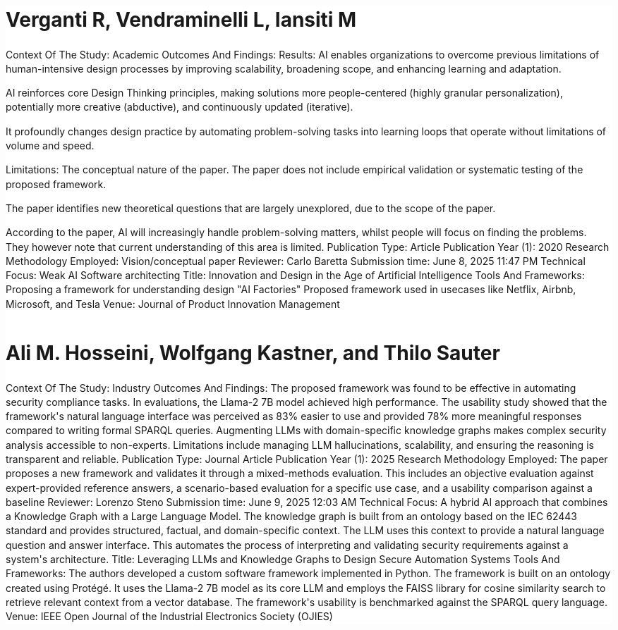 # Verganti R, Vendraminelli L, Iansiti M

Context Of The Study: Academic
Outcomes And Findings: Results:
AI enables organizations to overcome previous limitations of human-intensive design processes by improving scalability, broadening scope, and enhancing learning and adaptation.

AI reinforces core Design Thinking principles, making solutions more people-centered (highly granular personalization), potentially more creative (abductive), and continuously updated (iterative).

It profoundly changes design practice by automating problem-solving tasks into learning loops that operate without limitations of volume and speed.

Limitations:
The conceptual nature of the paper. The paper does not include empirical validation or systematic testing of the proposed framework.

The paper identifies new theoretical questions that are largely unexplored, due to the scope of the paper.

According to the paper, AI will increasingly handle problem-solving matters, whilst people will focus on finding the problems. They however note that current understanding of this area is limited.
Publication Type: Article
Publication Year (1): 2020
Research Methodology Employed: Vision/conceptual paper
Reviewer: Carlo Baretta
Submission time: June 8, 2025 11:47 PM
Technical Focus: Weak AI
Software architecting
Title: Innovation and Design in the Age of Artificial Intelligence
Tools And Frameworks: Proposing a framework for understanding design
"AI Factories"
Proposed framework used in usecases like Netflix, Airbnb, Microsoft, and Tesla
Venue: Journal of Product Innovation Management

# Ali M. Hosseini, Wolfgang Kastner, and Thilo Sauter

Context Of The Study: Industry
Outcomes And Findings: The proposed framework was found to be effective in automating security compliance tasks. In evaluations, the Llama-2 7B model achieved high performance. The usability study showed that the framework's natural language interface was perceived as 83% easier to use and provided 78% more meaningful responses compared to writing formal SPARQL queries. Augmenting LLMs with domain-specific knowledge graphs makes complex security analysis accessible to non-experts. Limitations include managing LLM hallucinations, scalability, and ensuring the reasoning is transparent and reliable.
Publication Type: Journal Article
Publication Year (1): 2025
Research Methodology Employed: The paper proposes a new framework and validates it through a mixed-methods evaluation. This includes an objective evaluation against expert-provided reference answers, a scenario-based evaluation for a specific use case, and a usability comparison against a baseline
Reviewer: Lorenzo Steno
Submission time: June 9, 2025 12:03 AM
Technical Focus: A hybrid AI approach that combines a Knowledge Graph with a Large Language Model. The knowledge graph is built from an ontology based on the IEC 62443 standard and provides structured, factual, and domain-specific context. The LLM uses this context to provide a natural language question and answer interface. This automates the process of interpreting and validating security requirements against a system's architecture.
Title: Leveraging LLMs and Knowledge Graphs to Design Secure Automation Systems
Tools And Frameworks: The authors developed a custom software framework implemented in Python. The framework is built on an ontology created using Protégé. It uses the Llama-2 7B model as its core LLM and employs the FAISS library for cosine similarity search to retrieve relevant context from a vector database. The framework's usability is benchmarked against the SPARQL query language.
Venue:  IEEE Open Journal of the Industrial Electronics Society (OJIES)
